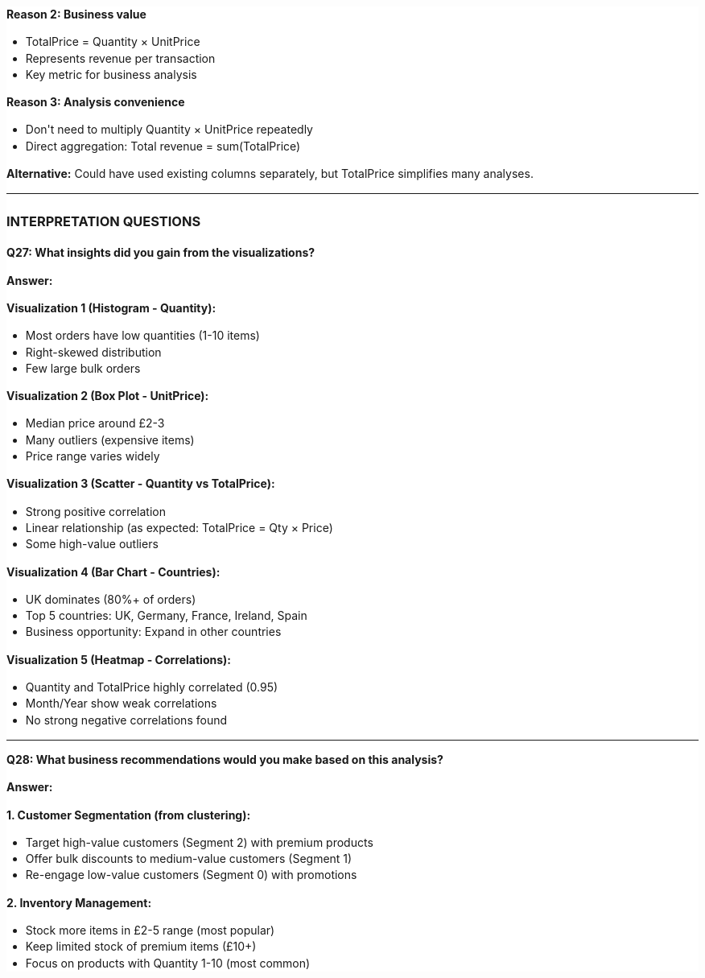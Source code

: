 **Reason 2: Business value**
- TotalPrice = Quantity × UnitPrice
- Represents revenue per transaction
- Key metric for business analysis

**Reason 3: Analysis convenience**
- Don't need to multiply Quantity × UnitPrice repeatedly
- Direct aggregation: Total revenue = sum(TotalPrice)

**Alternative:** Could have used existing columns separately, but TotalPrice simplifies many analyses.

---

### INTERPRETATION QUESTIONS

**Q27: What insights did you gain from the visualizations?**

**Answer:**

**Visualization 1 (Histogram - Quantity):**
- Most orders have low quantities (1-10 items)
- Right-skewed distribution
- Few large bulk orders

**Visualization 2 (Box Plot - UnitPrice):**
- Median price around £2-3
- Many outliers (expensive items)
- Price range varies widely

**Visualization 3 (Scatter - Quantity vs TotalPrice):**
- Strong positive correlation
- Linear relationship (as expected: TotalPrice = Qty × Price)
- Some high-value outliers

**Visualization 4 (Bar Chart - Countries):**
- UK dominates (80%+ of orders)
- Top 5 countries: UK, Germany, France, Ireland, Spain
- Business opportunity: Expand in other countries

**Visualization 5 (Heatmap - Correlations):**
- Quantity and TotalPrice highly correlated (0.95)
- Month/Year show weak correlations
- No strong negative correlations found

---

**Q28: What business recommendations would you make based on this analysis?**

**Answer:**

**1. Customer Segmentation (from clustering):**
- Target high-value customers (Segment 2) with premium products
- Offer bulk discounts to medium-value customers (Segment 1)
- Re-engage low-value customers (Segment 0) with promotions

**2. Inventory Management:**
- Stock more items in £2-5 range (most popular)
- Keep limited stock of premium items (£10+)
- Focus on products with Quantity 1-10 (most common)
